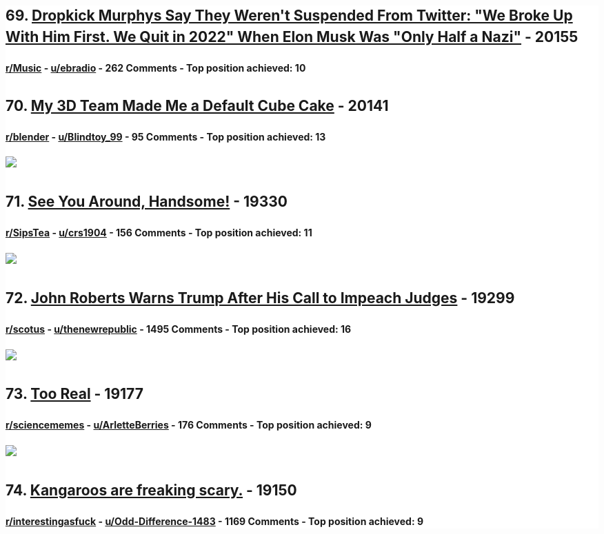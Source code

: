 ## 69. [Dropkick Murphys Say They Weren't Suspended From Twitter: "We Broke Up With Him First. We Quit in 2022" When Elon Musk Was "Only Half a Nazi"](http://reddit.com/r/Music/comments/1je8wjv/dropkick_murphys_say_they_werent_suspended_from/) - 20155
#### [r/Music](http://reddit.com/r/Music) - [u/ebradio](http://reddit.com/u/ebradio) - 262 Comments - Top position achieved: 10

## 70. [My 3D Team Made Me a Default Cube Cake](http://reddit.com/r/blender/comments/1jef9wn/my_3d_team_made_me_a_default_cube_cake/) - 20141
#### [r/blender](http://reddit.com/r/blender) - [u/Blindtoy_99](http://reddit.com/u/Blindtoy_99) - 95 Comments - Top position achieved: 13

<a href="https://i.redd.it/uu7rml4eeipe1.jpeg"><img src="https://b.thumbs.redditmedia.com/Tp8SnP5D3esHNd26o8M8_Tsbgjm1hO18jJKSlTQTYJY.jpg"></img></a>

## 71. [See You Around, Handsome!](http://reddit.com/r/SipsTea/comments/1jdvv7k/see_you_around_handsome/) - 19330
#### [r/SipsTea](http://reddit.com/r/SipsTea) - [u/crs1904](http://reddit.com/u/crs1904) - 156 Comments - Top position achieved: 11

<a href="https://v.redd.it/1r3m5j5q9dpe1"><img src="https://external-preview.redd.it/YnM1b2ljMXE5ZHBlMZifWtjvVIl-YphfK66vQtmraqB0XTXclxbXKvCFqBoq.png?width=140&amp;height=140&amp;crop=140:140,smart&amp;format=jpg&amp;v=enabled&amp;lthumb=true&amp;s=0dc3a4ddeaca475d196eeffd3e9aab6c6701cffc"></img></a>

## 72. [John Roberts Warns Trump After His Call to Impeach Judges](http://reddit.com/r/scotus/comments/1je9lmd/john_roberts_warns_trump_after_his_call_to/) - 19299
#### [r/scotus](http://reddit.com/r/scotus) - [u/thenewrepublic](http://reddit.com/u/thenewrepublic) - 1495 Comments - Top position achieved: 16

<a href="https://newrepublic.com/post/192876/john-roberts-warns-trump-impeach-judges"><img src="https://a.thumbs.redditmedia.com/WiuQzZCBZZsAA_HUFn8p1DcCTSNhP-8XR5jF5lNcln0.jpg"></img></a>

## 73. [Too Real](http://reddit.com/r/sciencememes/comments/1jdyu6t/too_real/) - 19177
#### [r/sciencememes](http://reddit.com/r/sciencememes) - [u/ArletteBerries](http://reddit.com/u/ArletteBerries) - 176 Comments - Top position achieved: 9

<a href="https://i.redd.it/lwkyuaec8epe1.jpeg"><img src="https://a.thumbs.redditmedia.com/DS9r9ok1QNMa9jVAeFyvCHPHCUOBIWkLXunfPDWMzc0.jpg"></img></a>

## 74. [Kangaroos are freaking scary.](http://reddit.com/r/interestingasfuck/comments/1je6dui/kangaroos_are_freaking_scary/) - 19150
#### [r/interestingasfuck](http://reddit.com/r/interestingasfuck) - [u/Odd-Difference-1483](http://reddit.com/u/Odd-Difference-1483) - 1169 Comments - Top position achieved: 9

